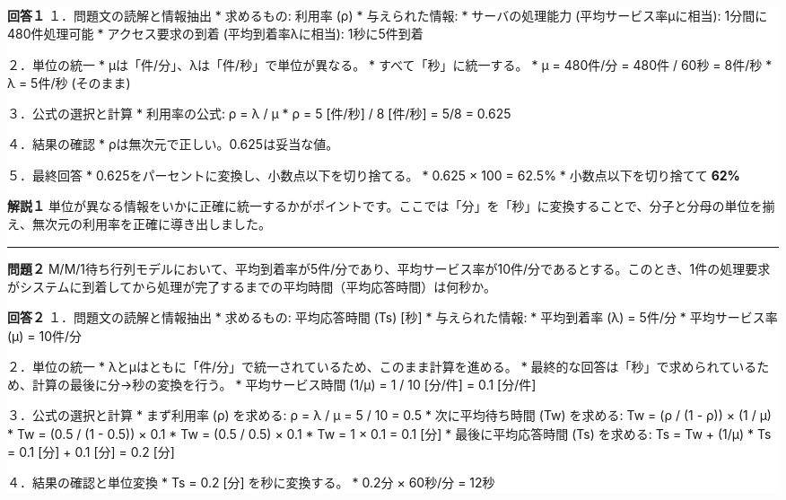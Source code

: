 **回答１**
１．問題文の読解と情報抽出
    *   求めるもの: 利用率 (ρ)
    *   与えられた情報:
        *   サーバの処理能力 (平均サービス率μに相当): 1分間に480件処理可能
        *   アクセス要求の到着 (平均到着率λに相当): 1秒に5件到着

２．単位の統一
    *   μは「件/分」、λは「件/秒」で単位が異なる。
    *   すべて「秒」に統一する。
        *   μ = 480件/分 = 480件 / 60秒 = 8件/秒
        *   λ = 5件/秒 (そのまま)

３．公式の選択と計算
    *   利用率の公式: ρ = λ / μ
    *   ρ = 5 [件/秒] / 8 [件/秒] = 5/8 = 0.625

４．結果の確認
    *   ρは無次元で正しい。0.625は妥当な値。

５．最終回答
    *   0.625をパーセントに変換し、小数点以下を切り捨てる。
    *   0.625 × 100 = 62.5%
    *   小数点以下を切り捨てて **62%**

**解説１**
単位が異なる情報をいかに正確に統一するかがポイントです。ここでは「分」を「秒」に変換することで、分子と分母の単位を揃え、無次元の利用率を正確に導き出しました。

---

**問題２**
M/M/1待ち行列モデルにおいて、平均到着率が5件/分であり、平均サービス率が10件/分であるとする。このとき、1件の処理要求がシステムに到着してから処理が完了するまでの平均時間（平均応答時間）は何秒か。

**回答２**
１．問題文の読解と情報抽出
    *   求めるもの: 平均応答時間 (Ts) [秒]
    *   与えられた情報:
        *   平均到着率 (λ) = 5件/分
        *   平均サービス率 (μ) = 10件/分

２．単位の統一
    *   λとμはともに「件/分」で統一されているため、このまま計算を進める。
    *   最終的な回答は「秒」で求められているため、計算の最後に分→秒の変換を行う。
    *   平均サービス時間 (1/μ) = 1 / 10 [分/件] = 0.1 [分/件]

３．公式の選択と計算
    *   まず利用率 (ρ) を求める: ρ = λ / μ = 5 / 10 = 0.5
    *   次に平均待ち時間 (Tw) を求める: Tw = (ρ / (1 - ρ)) × (1 / μ)
        *   Tw = (0.5 / (1 - 0.5)) × 0.1
        *   Tw = (0.5 / 0.5) × 0.1
        *   Tw = 1 × 0.1 = 0.1 [分]
    *   最後に平均応答時間 (Ts) を求める: Ts = Tw + (1/μ)
        *   Ts = 0.1 [分] + 0.1 [分] = 0.2 [分]

４．結果の確認と単位変換
    *   Ts = 0.2 [分] を秒に変換する。
    *   0.2分 × 60秒/分 = 12秒
